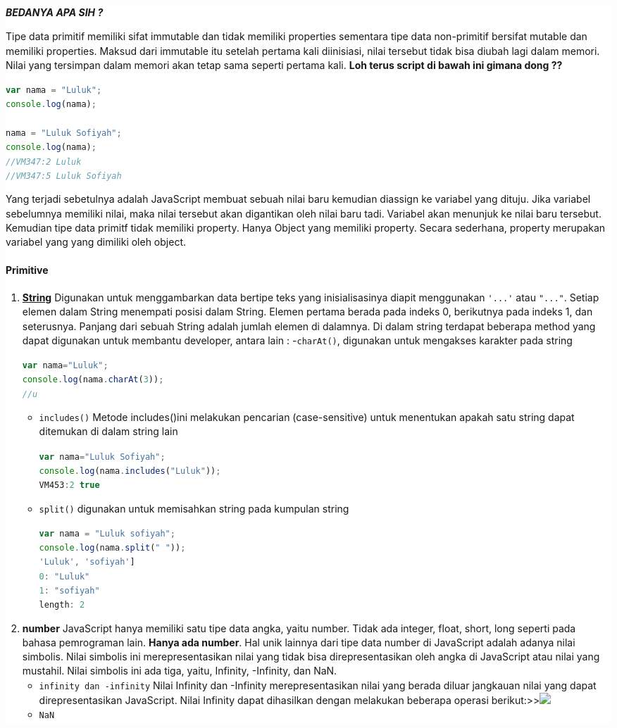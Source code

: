 ***BEDANYA APA SIH ?***

Tipe data primitif memiliki sifat immutable dan tidak memiliki properties sementara tipe data non-primitif bersifat mutable dan memiliki properties.
Maksud dari immutable itu setelah pertama kali diinisiasi, nilai tersebut tidak bisa diubah lagi dalam memori. Nilai yang tersimpan dalam memori akan tetap sama seperti pertama kali.
**Loh terus script di bawah ini gimana dong ??**
```javascript
var nama = "Luluk";
console.log(nama);

nama = "Luluk Sofiyah";
console.log(nama);
//VM347:2 Luluk
//VM347:5 Luluk Sofiyah
```
Yang terjadi sebetulnya adalah JavaScript membuat sebuah nilai baru kemudian diassign ke variabel yang dituju. Jika variabel sebelumnya memiliki nilai, maka nilai tersebut akan digantikan oleh nilai baru tadi. Variabel akan menunjuk ke nilai baru tersebut. Kemudian tipe data primitf tidak memiliki property. Hanya Object yang memiliki property. Secara sederhana, property merupakan variabel yang yang dimiliki oleh object. 
#### Primitive
1. **[String](https://developer.mozilla.org/en-US/docs/Web/JavaScript/Reference/Global_Objects/String)**
Digunakan untuk menggambarkan data bertipe teks yang inisialisasinya diapit menggunakan `'...'` atau `"..."`. Setiap elemen dalam String menempati posisi dalam String. Elemen pertama berada pada indeks 0, berikutnya pada indeks 1, dan seterusnya. Panjang dari sebuah String adalah jumlah elemen di dalamnya.
Di dalam string terdapat beberapa method yang dapat digunakan untuk membantu developer, antara lain :
   -`charAt()`, 
   digunakan untuk mengakses karakter pada string
   ```javascript
   var nama="Luluk";
   console.log(nama.charAt(3));
   //u
   ```
   - `includes()`
    Metode includes()ini melakukan pencarian (case-sensitive) untuk menentukan apakah satu string dapat ditemukan di dalam string lain
      ```javascript
      var nama="Luluk Sofiyah";
      console.log(nama.includes("Luluk"));
      VM453:2 true
      ```
   - `split()` digunakan untuk memisahkan string pada kumpulan string
      ```javascript
      var nama = "Luluk sofiyah";
      console.log(nama.split(" "));
      'Luluk', 'sofiyah']
      0: "Luluk"
      1: "sofiyah"
      length: 2
      ```
2. **number**
JavaScript hanya memiliki satu tipe data angka, yaitu number. Tidak ada integer, float, short, long seperti pada bahasa pemrograman lain. **Hanya ada number**. Hal unik lainnya dari tipe data number di JavaScript adalah adanya nilai simbolis. Nilai simbolis ini merepresentasikan nilai yang tidak bisa direpresentasikan oleh angka di JavaScript atau nilai yang mustahil. Nilai simbolis ini ada tiga, yaitu, Infinity, -Infinity, dan NaN.
    - `infinity dan -infinity`
    Nilai Infinity dan -Infinity merepresentasikan nilai yang berada diluar     jangkauan nilai yang dapat direpresentasikan JavaScript. Nilai Infinity     dapat dihasilkan dengan melakukan beberapa operasi berikut:>><img src="https://miro.medium.com/max/1100/1*nSwFN7GghkQunln0Mjp5-Q.png" weight= "500" height="200">
    - `NaN`